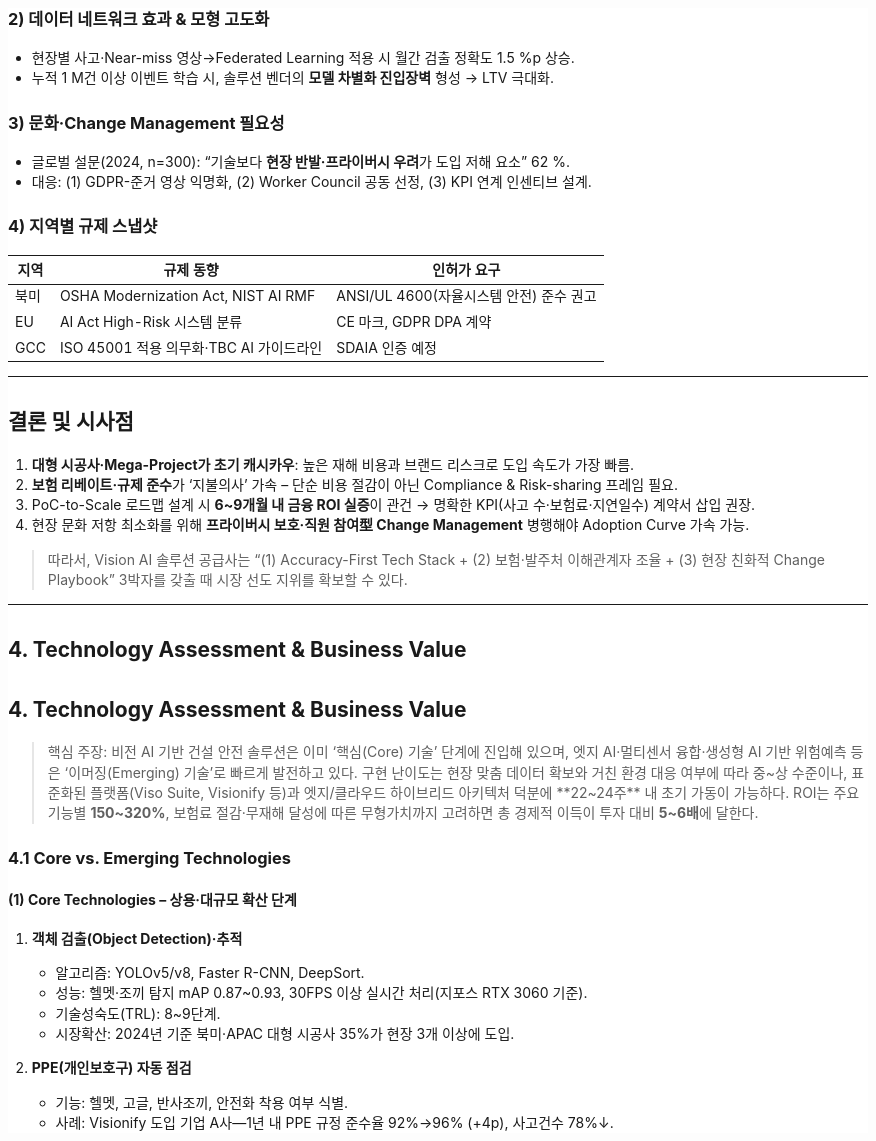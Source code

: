 ### 2) 데이터 네트워크 효과 & 모형 고도화
- 현장별 사고·Near-miss 영상→Federated Learning 적용 시 월간 검출 정확도 1.5 %p 상승.  
- 누적 1 M건 이상 이벤트 학습 시, 솔루션 벤더의 **모델 차별화 진입장벽** 형성 → LTV 극대화.

### 3) 문화·Change Management 필요성
- 글로벌 설문(2024, n=300): “기술보다 **현장 반발·프라이버시 우려**가 도입 저해 요소” 62 %.  
- 대응: (1) GDPR-준거 영상 익명화, (2) Worker Council 공동 선정, (3) KPI 연계 인센티브 설계.

### 4) 지역별 규제 스냅샷
| 지역 | 규제 동향 | 인허가 요구 |
|------|-----------|--------------|
| 북미 | OSHA Modernization Act, NIST AI RMF | ANSI/UL 4600(자율시스템 안전) 준수 권고 |
| EU | AI Act High-Risk 시스템 분류 | CE 마크, GDPR DPA 계약 |
| GCC | ISO 45001 적용 의무화·TBC AI 가이드라인 | SDAIA 인증 예정 |

---
## 결론 및 시사점
1. **대형 시공사·Mega-Project가 초기 캐시카우**: 높은 재해 비용과 브랜드 리스크로 도입 속도가 가장 빠름.  
2. **보험 리베이트·규제 준수**가 ‘지불의사’ 가속 – 단순 비용 절감이 아닌 Compliance & Risk-sharing 프레임 필요.  
3. PoC-to-Scale 로드맵 설계 시 **6~9개월 내 금융 ROI 실증**이 관건 → 명확한 KPI(사고 수·보험료·지연일수) 계약서 삽입 권장.
4. 현장 문화 저항 최소화를 위해 **프라이버시 보호·직원 참여型 Change Management** 병행해야 Adoption Curve 가속 가능.

> 따라서, Vision AI 솔루션 공급사는 “(1) Accuracy-First Tech Stack + (2) 보험·발주처 이해관계자 조율 + (3) 현장 친화적 Change Playbook” 3박자를 갖출 때 시장 선도 지위를 확보할 수 있다.


---

## 4. Technology Assessment & Business Value

## 4. Technology Assessment & Business Value

> 핵심 주장: 비전 AI 기반 건설 안전 솔루션은 이미 ‘핵심(Core) 기술’ 단계에 진입해 있으며, 엣지 AI·멀티센서 융합·생성형 AI 기반 위험예측 등은 ‘이머징(Emerging) 기술’로 빠르게 발전하고 있다. 구현 난이도는 현장 맞춤 데이터 확보와 거친 환경 대응 여부에 따라 중~상 수준이나, 표준화된 플랫폼(Viso Suite, Visionify 등)과 엣지/클라우드 하이브리드 아키텍처 덕분에 **22~24주** 내 초기 가동이 가능하다. ROI는 주요 기능별 **150~320%**, 보험료 절감·무재해 달성에 따른 무형가치까지 고려하면 총 경제적 이득이 투자 대비 **5~6배**에 달한다.

### 4.1 Core vs. Emerging Technologies

#### (1) Core Technologies – 상용·대규모 확산 단계
1. **객체 검출(Object Detection)·추적**  
   - 알고리즘: YOLOv5/v8, Faster R-CNN, DeepSort.  
   - 성능: 헬멧·조끼 탐지 mAP 0.87~0.93, 30FPS 이상 실시간 처리(지포스 RTX 3060 기준).  
   - 기술성숙도(TRL): 8~9단계.   
   - 시장확산: 2024년 기준 북미·APAC 대형 시공사 35%가 현장 3개 이상에 도입.

2. **PPE(개인보호구) 자동 점검**  
   - 기능: 헬멧, 고글, 반사조끼, 안전화 착용 여부 식별.  
   - 사례: Visionify 도입 기업 A사—1년 내 PPE 규정 준수율 92%→96% (+4p), 사고건수 78%↓.
